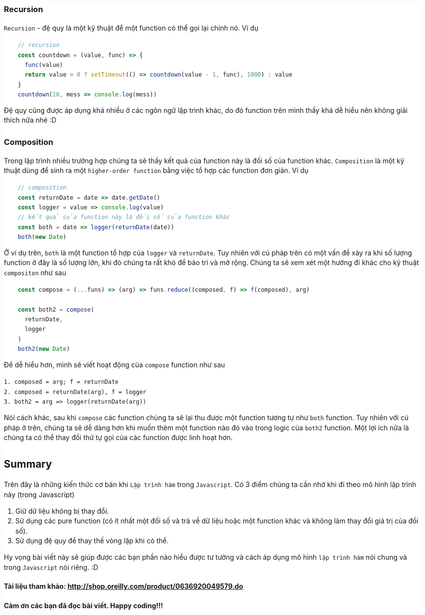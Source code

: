 ### Recursion
`Recursion` - đệ quy là một kỹ thuật để một function có thể gọi lại chính nó. Ví dụ
```javascript
    // recursion
    const countdown = (value, func) => {
      func(value)
      return value > 0 ? setTimeout(() => countdown(value - 1, func), 1000) : value
    }
    countdown(10, mess => console.log(mess))
```
Đệ quy cũng được áp dụng khá nhiều ở các ngôn ngữ lập trình khác, do đó function trên mình thấy khá dễ hiểu nên không giải thích nữa nhé :D
### Composition
Trong lập trình nhiều trường hợp chúng ta sẽ thấy kết quả của function này là đối số của function khác. `Composition` là một kỹ thuật dùng để sinh ra một `higher-order function` bằng việc tổ hợp các function đơn giản. Ví dụ
```javascript
    // composition
    const returnDate = date => date.getDate()
    const logger = value => console.log(value)
    // kết quả của function này là đối số của function khác
    const both = date => logger(returnDate(date))
    both(new Date)
```
Ở ví dụ trên, `both` là một function tổ hợp của `logger` và `returnDate`. Tuy nhiên với cú pháp trên có một vấn đề xảy ra khi số lượng function ở đây là số lượng lớn, khi đó chúng ta rất khó để bảo trì và mở rộng. Chúng ta sẽ xem xét một hướng đi khác cho kỹ thuật `compositon` như sau
```javascript
    const compose = (...funs) => (arg) => funs.reduce((composed, f) => f(composed), arg)

    const both2 = compose(
      returnDate,
      logger
    )
    both2(new Date)
```

Để dễ hiểu hơn, mình sẽ viết hoạt động của `compose` function như sau

    1. composed = arg; f = returnDate
    2. composed = returnDate(arg), f = logger
    3. both2 = arg => logger(returnDate(arg))
    
Nói cách khác, sau khi `compose` các function chúng ta sẽ lại thu được một function tương tự như `both` function. Tuy nhiên với cú pháp ở trên, chúng ta sẽ dễ dàng hơn khi muốn thêm một function nào đó vào trong logic của `both2` function. Một lợi ích nữa là chúng ta có thể thay đổi thứ tự gọi của các function được linh hoạt hơn.
##  Summary
Trên đây là những kiến thức cơ bản khi `Lập trình hàm` trong `Javascript`. Có 3 điểm chúng ta cần nhớ khi đi theo mô hình lập trình này (trong Javascript)
1. Giữ dữ liệu không bị thay đổi.
2. Sử dụng các pure function (có ít nhất một đối số và trả về dữ liệu hoặc một function khác và không làm thay đổi giá trị của đối số).
3. Sử dụng đệ quy để thay thế vòng lặp khi có thể.

Hy vọng bài viết này sẽ giúp được các bạn phần nào hiểu được tư tưởng và cách áp dụng mô hình `lập trình hàm` nói chung và trong `Javascript` nói riêng. :D 
#### Tài liệu tham khảo: http://shop.oreilly.com/product/0636920049579.do
#### Cảm ơn các bạn đã đọc bài viết. Happy coding!!!